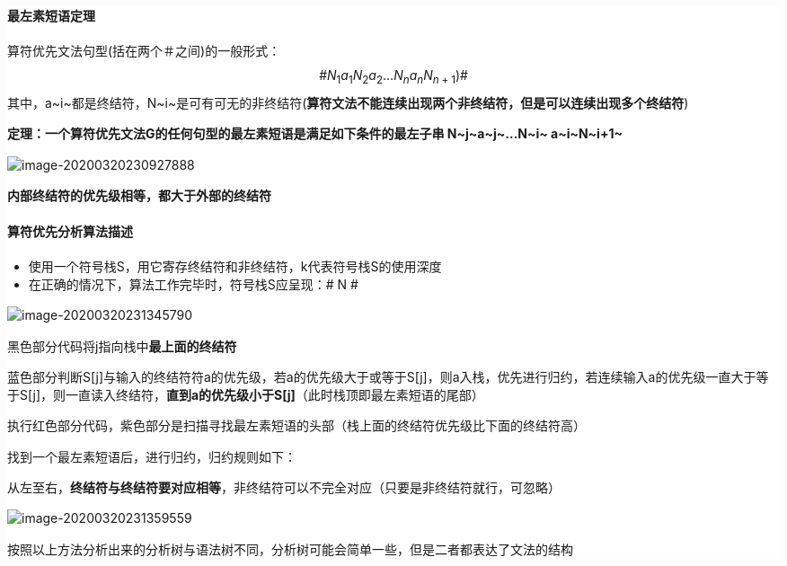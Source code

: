



#### 最左素短语定理

算符优先文法句型(括在两个＃之间)的一般形式：
$$
\#N_1a_1N_2a_2…N_na_nN_{n+1}) \#
$$
其中，a~i~都是终结符，N~i~是可有可无的非终结符(**算符文法不能连续出现两个非终结符，但是可以连续出现多个终结符**)

**定理：一个算符优先文法G的任何句型的最左素短语是满足如下条件的最左子串 N~j~a~j~…N~i~ a~i~N~i+1~**

![image-20200320230927888](F:\learning\note\编译原理\第十讲.assets\image-20200320230927888.png)

**内部终结符的优先级相等，都大于外部的终结符**





#### 算符优先分析算法描述

- 使用一个符号栈S，用它寄存终结符和非终结符，k代表符号栈S的使用深度
- 在正确的情况下，算法工作完毕时，符号栈S应呈现：# N #

![image-20200320231345790](F:\learning\note\编译原理\第十讲.assets\image-20200320231345790.png)



黑色部分代码将j指向栈中**最上面的终结符**

蓝色部分判断S[j]与输入的终结符符a的优先级，若a的优先级大于或等于S[j]，则a入栈，优先进行归约，若连续输入a的优先级一直大于等于S[j]，则一直读入终结符，**直到a的优先级小于S[j]**（此时栈顶即最左素短语的尾部）

执行红色部分代码，紫色部分是扫描寻找最左素短语的头部（栈上面的终结符优先级比下面的终结符高）

找到一个最左素短语后，进行归约，归约规则如下：

从左至右，**终结符与终结符要对应相等**，非终结符可以不完全对应（只要是非终结符就行，可忽略）

![image-20200320231359559](F:\learning\note\编译原理\第十讲.assets\image-20200320231359559.png)



按照以上方法分析出来的分析树与语法树不同，分析树可能会简单一些，但是二者都表达了文法的结构












